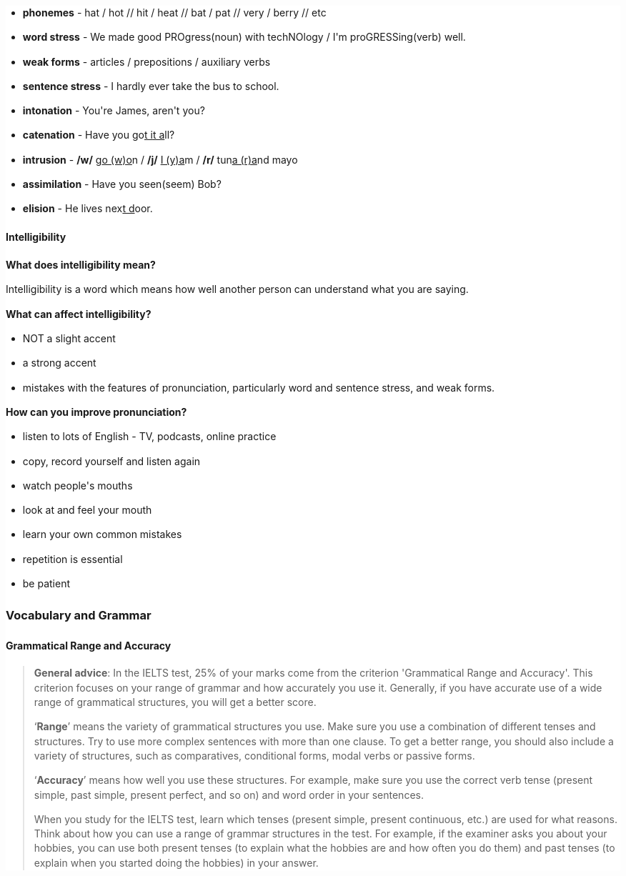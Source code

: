 - **phonemes** - hat / hot // hit / heat // bat / pat // very / berry // etc

- **word stress** - We made good PROgress(noun) with techNOlogy / I'm proGRESSing(verb) well.

- **weak forms** - articles / prepositions / auxiliary verbs

- **sentence stress** - I hardly ever take the bus to school.

- **intonation** - You're James, aren't you?

- **catenation** - Have you go<u>t i</u><u>t a</u>ll?

- **intrusion** - **/w/** g<u>o (w)o</u>n / **/j/** <u>I (y)a</u>m / **/r/** tun<u>a (r)a</u>nd mayo

- **assimilation** - Have you seen(seem) Bob?

- **elision** - He lives nex<u>t d</u>oor.

#### Intelligibility

**What does intelligibility mean?**

Intelligibility is a word which means how well another person can understand what you are saying.

**What can affect intelligibility?**

- NOT a slight accent

- a strong accent

- mistakes with the features of pronunciation, particularly word and sentence stress, and weak forms.

**How can you improve pronunciation?**

- listen to lots of English - TV, podcasts, online practice

- copy, record yourself and listen again

- watch people's mouths

- look at and feel your mouth

- learn your own common mistakes

- repetition is essential

- be patient

### Vocabulary and Grammar

#### Grammatical Range and Accuracy

> **General advice**: In the IELTS test, 25% of your marks come from the criterion 'Grammatical Range and Accuracy'. This criterion focuses on your range of grammar and how accurately you use it. Generally, if you have accurate use of a wide range of grammatical structures, you will get a better score.
> 
> ‘**Range**’ means the variety of grammatical structures you use. Make sure you use a combination of different tenses and structures. Try to use more complex sentences with more than one clause. To get a better range, you should also include a variety of structures, such as comparatives, conditional forms, modal verbs or passive forms.
> 
> ‘**Accuracy**’ means how well you use these structures. For example, make sure you use the correct verb tense (present simple, past simple, present perfect, and so on) and word order in your sentences.
> 
> When you study for the IELTS test, learn which tenses (present simple, present continuous, etc.) are used for what reasons. Think about how you can use a range of grammar structures in the test. For example, if the examiner asks you about your hobbies, you can use both present tenses (to explain what the hobbies are and how often you do them) and past tenses (to explain when you started doing the hobbies) in your answer.
